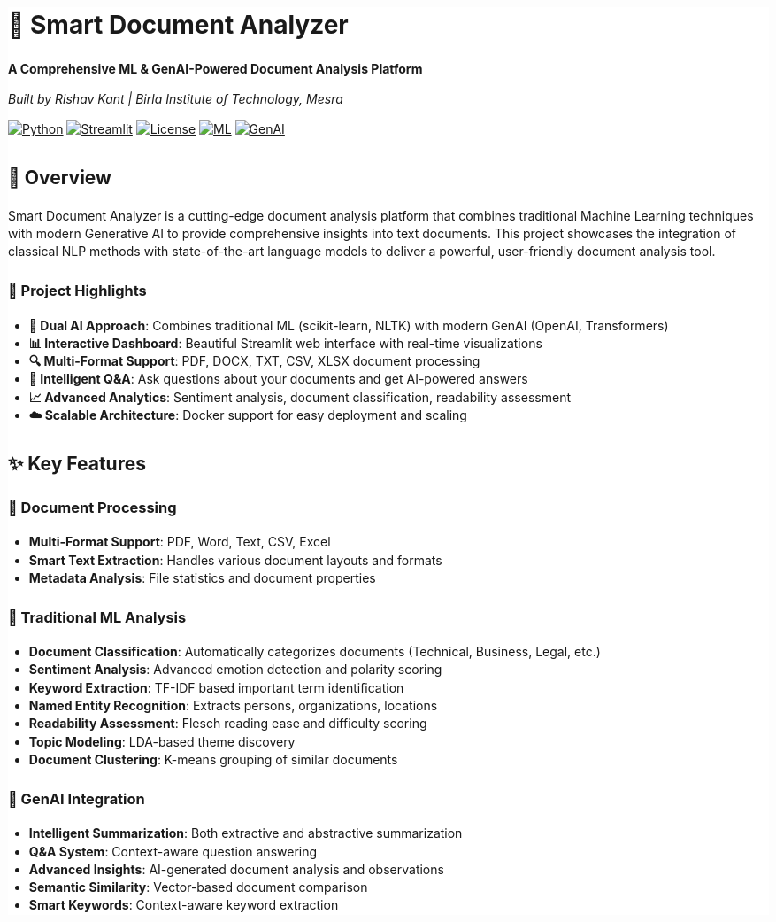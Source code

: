 # 📄 Smart Document Analyzer

**A Comprehensive ML & GenAI-Powered Document Analysis Platform**

*Built by Rishav Kant | Birla Institute of Technology, Mesra*

[![Python](https://img.shields.io/badge/Python-3.8%2B-blue.svg)](https://python.org)
[![Streamlit](https://img.shields.io/badge/Streamlit-1.25.0-red.svg)](https://streamlit.io)
[![License](https://img.shields.io/badge/License-MIT-green.svg)](LICENSE)
[![ML](https://img.shields.io/badge/ML-Scikit--Learn-orange.svg)](https://scikit-learn.org)
[![GenAI](https://img.shields.io/badge/GenAI-OpenAI%20%7C%20HuggingFace-purple.svg)](https://openai.com)

## 🚀 Overview

Smart Document Analyzer is a cutting-edge document analysis platform that combines traditional Machine Learning techniques with modern Generative AI to provide comprehensive insights into text documents. This project showcases the integration of classical NLP methods with state-of-the-art language models to deliver a powerful, user-friendly document analysis tool.

### 🎯 Project Highlights

- **🤖 Dual AI Approach**: Combines traditional ML (scikit-learn, NLTK) with modern GenAI (OpenAI, Transformers)
- **📊 Interactive Dashboard**: Beautiful Streamlit web interface with real-time visualizations
- **🔍 Multi-Format Support**: PDF, DOCX, TXT, CSV, XLSX document processing
- **💬 Intelligent Q&A**: Ask questions about your documents and get AI-powered answers
- **📈 Advanced Analytics**: Sentiment analysis, document classification, readability assessment
- **☁️ Scalable Architecture**: Docker support for easy deployment and scaling

## ✨ Key Features

### 📄 Document Processing
- **Multi-Format Support**: PDF, Word, Text, CSV, Excel
- **Smart Text Extraction**: Handles various document layouts and formats
- **Metadata Analysis**: File statistics and document properties

### 🤖 Traditional ML Analysis
- **Document Classification**: Automatically categorizes documents (Technical, Business, Legal, etc.)
- **Sentiment Analysis**: Advanced emotion detection and polarity scoring
- **Keyword Extraction**: TF-IDF based important term identification
- **Named Entity Recognition**: Extracts persons, organizations, locations
- **Readability Assessment**: Flesch reading ease and difficulty scoring
- **Topic Modeling**: LDA-based theme discovery
- **Document Clustering**: K-means grouping of similar documents

### 🧠 GenAI Integration
- **Intelligent Summarization**: Both extractive and abstractive summarization
- **Q&A System**: Context-aware question answering
- **Advanced Insights**: AI-generated document analysis and observations
- **Semantic Similarity**: Vector-based document comparison
- **Smart Keywords**: Context-aware keyword extraction
